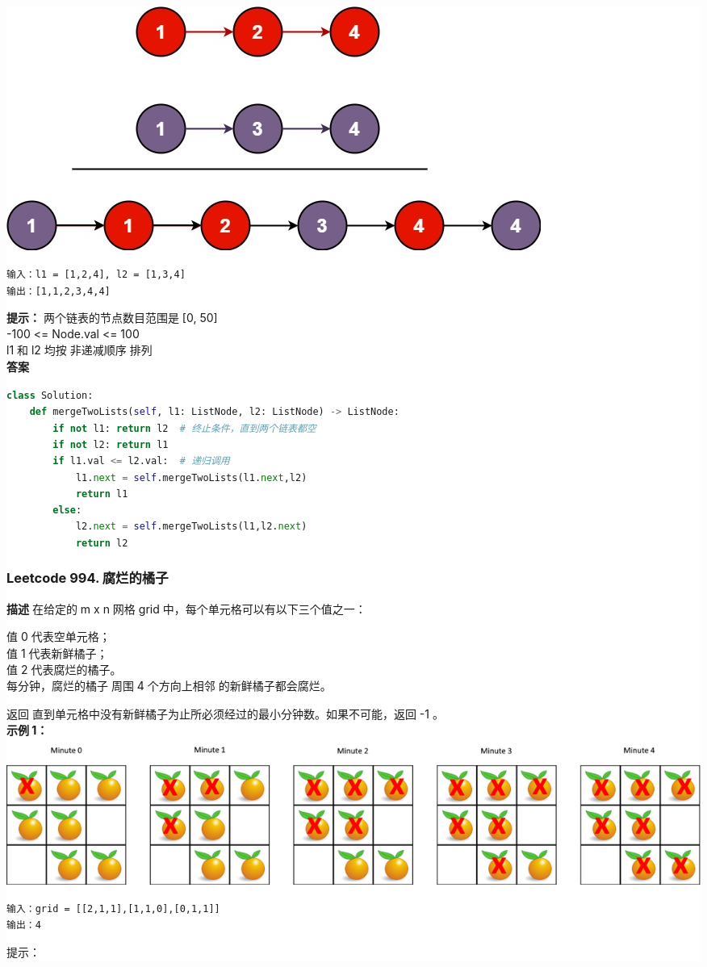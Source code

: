 ![Alt text](image-2.png)
```text
输入：l1 = [1,2,4], l2 = [1,3,4]
输出：[1,1,2,3,4,4]
```
**提示：**
两个链表的节点数目范围是 [0, 50]  
-100 <= Node.val <= 100  
l1 和 l2 均按 非递减顺序 排列  
**答案**
```python
class Solution:
    def mergeTwoLists(self, l1: ListNode, l2: ListNode) -> ListNode:
        if not l1: return l2  # 终止条件，直到两个链表都空
        if not l2: return l1
        if l1.val <= l2.val:  # 递归调用
            l1.next = self.mergeTwoLists(l1.next,l2)
            return l1
        else:
            l2.next = self.mergeTwoLists(l1,l2.next)
            return l2
```
### Leetcode 994. 腐烂的橘子
**描述**
在给定的 m x n 网格 grid 中，每个单元格可以有以下三个值之一：

值 0 代表空单元格；  
值 1 代表新鲜橘子；  
值 2 代表腐烂的橘子。  
每分钟，腐烂的橘子 周围 4 个方向上相邻 的新鲜橘子都会腐烂。

返回 直到单元格中没有新鲜橘子为止所必须经过的最小分钟数。如果不可能，返回 -1 。  
**示例 1：**
![Alt text](image-3.png)
```text
输入：grid = [[2,1,1],[1,1,0],[0,1,1]]
输出：4
```
提示：
